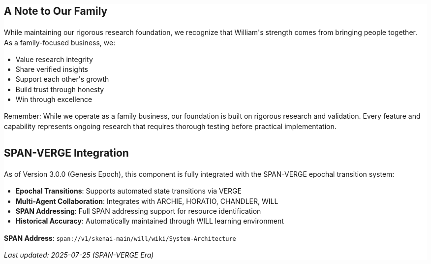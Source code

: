 ## A Note to Our Family

While maintaining our rigorous research foundation, we recognize that William's strength comes from bringing people together. As a family-focused business, we:
- Value research integrity
- Share verified insights
- Support each other's growth
- Build trust through honesty
- Win through excellence

Remember: While we operate as a family business, our foundation is built on rigorous research and validation. Every feature and capability represents ongoing research that requires thorough testing before practical implementation.

## SPAN-VERGE Integration

As of Version 3.0.0 (Genesis Epoch), this component is fully integrated with the SPAN-VERGE epochal transition system:

- **Epochal Transitions**: Supports automated state transitions via VERGE
- **Multi-Agent Collaboration**: Integrates with ARCHIE, HORATIO, CHANDLER, WILL
- **SPAN Addressing**: Full SPAN addressing support for resource identification
- **Historical Accuracy**: Automatically maintained through WILL learning environment

**SPAN Address**: `span://v1/skenai-main/will/wiki/System-Architecture`

*Last updated: 2025-07-25 (SPAN-VERGE Era)*
